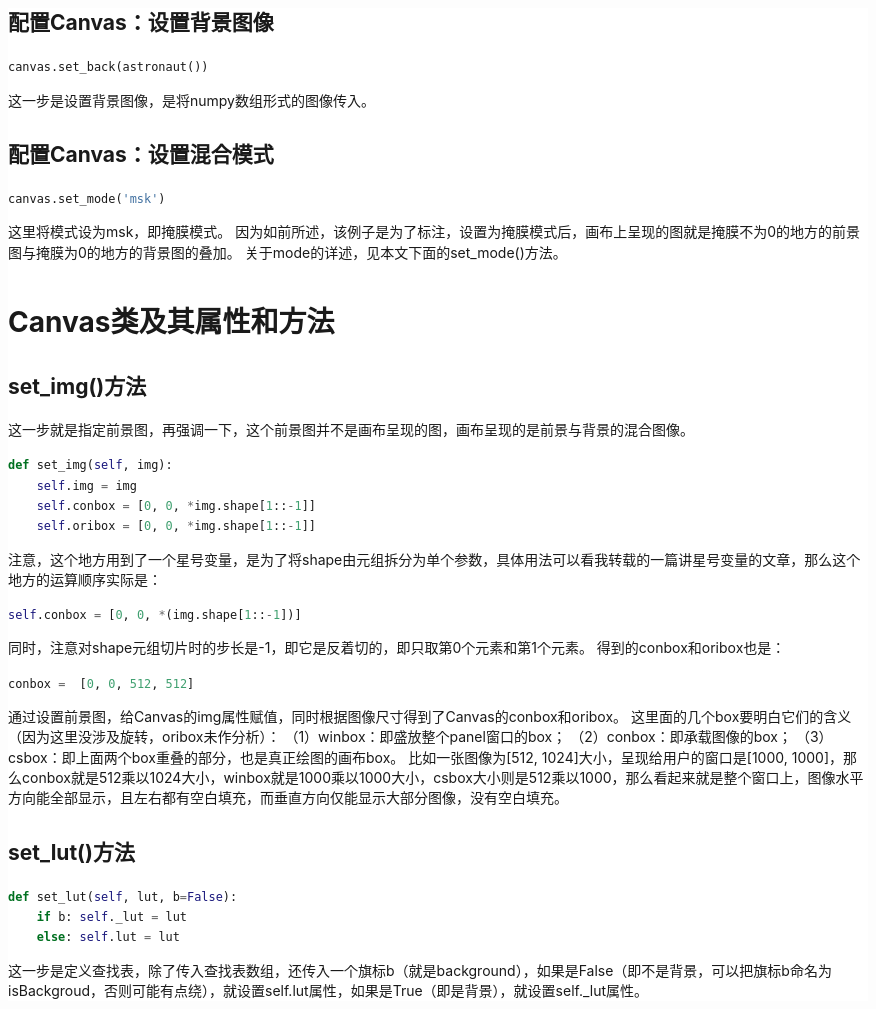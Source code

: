 ## 配置Canvas：设置背景图像
```python
canvas.set_back(astronaut())
```
这一步是设置背景图像，是将numpy数组形式的图像传入。

## 配置Canvas：设置混合模式
```python
canvas.set_mode('msk')
```
这里将模式设为msk，即掩膜模式。
因为如前所述，该例子是为了标注，设置为掩膜模式后，画布上呈现的图就是掩膜不为0的地方的前景图与掩膜为0的地方的背景图的叠加。
关于mode的详述，见本文下面的set_mode()方法。

# Canvas类及其属性和方法

## set_img()方法
这一步就是指定前景图，再强调一下，这个前景图并不是画布呈现的图，画布呈现的是前景与背景的混合图像。
```python
def set_img(self, img):
    self.img = img
    self.conbox = [0, 0, *img.shape[1::-1]]
    self.oribox = [0, 0, *img.shape[1::-1]]
```
注意，这个地方用到了一个星号变量，是为了将shape由元组拆分为单个参数，具体用法可以看我转载的一篇讲星号变量的文章，那么这个地方的运算顺序实际是：
```python
self.conbox = [0, 0, *(img.shape[1::-1])]
```
同时，注意对shape元组切片时的步长是-1，即它是反着切的，即只取第0个元素和第1个元素。
得到的conbox和oribox也是：
```python
conbox =  [0, 0, 512, 512]
```
通过设置前景图，给Canvas的img属性赋值，同时根据图像尺寸得到了Canvas的conbox和oribox。
这里面的几个box要明白它们的含义（因为这里没涉及旋转，oribox未作分析）：
（1）winbox：即盛放整个panel窗口的box；
（2）conbox：即承载图像的box；
（3）csbox：即上面两个box重叠的部分，也是真正绘图的画布box。
比如一张图像为[512, 1024]大小，呈现给用户的窗口是[1000, 1000]，那么conbox就是512乘以1024大小，winbox就是1000乘以1000大小，csbox大小则是512乘以1000，那么看起来就是整个窗口上，图像水平方向能全部显示，且左右都有空白填充，而垂直方向仅能显示大部分图像，没有空白填充。

## set_lut()方法
```python
def set_lut(self, lut, b=False):
    if b: self._lut = lut
    else: self.lut = lut
```
这一步是定义查找表，除了传入查找表数组，还传入一个旗标b（就是background），如果是False（即不是背景，可以把旗标b命名为isBackgroud，否则可能有点绕），就设置self.lut属性，如果是True（即是背景），就设置self._lut属性。
